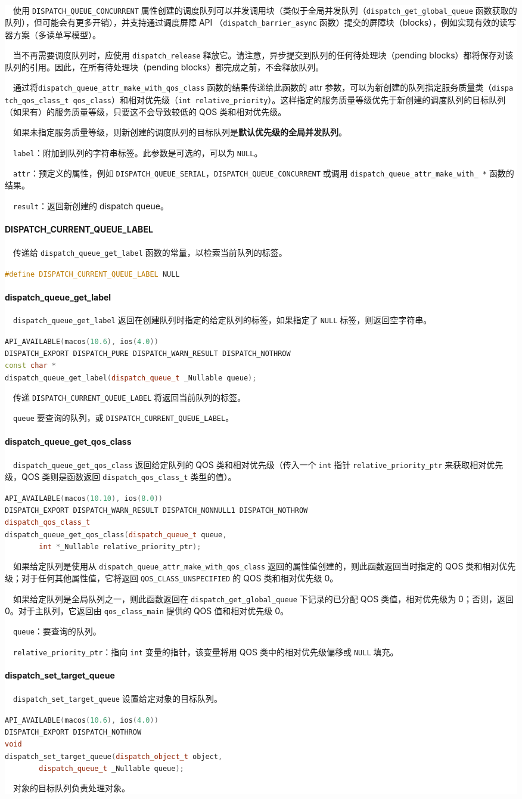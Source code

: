 &emsp;使用 `DISPATCH_QUEUE_CONCURRENT` 属性创建的调度队列可以并发调用块（类似于全局并发队列（`dispatch_get_global_queue` 函数获取的队列），但可能会有更多开销），并支持通过调度屏障 API （`dispatch_barrier_async` 函数）提交的屏障块（blocks），例如实现有效的读写器方案（多读单写模型）。

&emsp;当不再需要调度队列时，应使用 `dispatch_release` 释放它。请注意，异步提交到队列的任何待处理块（pending blocks）都将保存对该队列的引用。因此，在所有待处理块（pending blocks）都完成之前，不会释放队列。

&emsp;通过将`dispatch_queue_attr_make_with_qos_class` 函数的结果传递给此函数的 attr 参数，可以为新创建的队列指定服务质量类（`dispatch_qos_class_t qos_class`）和相对优先级（`int relative_priority`）。这样指定的服务质量等级优先于新创建的调度队列的目标队列（如果有）的服务质量等级，只要这不会导致较低的 QOS 类和相对优先级。

&emsp;如果未指定服务质量等级，则新创建的调度队列的目标队列是**默认优先级的全局并发队列**。

&emsp;`label`：附加到队列的字符串标签。此参数是可选的，可以为 `NULL`。

&emsp;`attr`：预定义的属性，例如 `DISPATCH_QUEUE_SERIAL`，`DISPATCH_QUEUE_CONCURRENT` 或调用 `dispatch_queue_attr_make_with_ *` 函数的结果。

&emsp;`result`：返回新创建的 dispatch queue。
#### DISPATCH_CURRENT_QUEUE_LABEL
&emsp;传递给 `dispatch_queue_get_label` 函数的常量，以检索当前队列的标签。
```c++
#define DISPATCH_CURRENT_QUEUE_LABEL NULL
```
#### dispatch_queue_get_label
&emsp;`dispatch_queue_get_label` 返回在创建队列时指定的给定队列的标签，如果指定了 `NULL` 标签，则返回空字符串。
```c++
API_AVAILABLE(macos(10.6), ios(4.0))
DISPATCH_EXPORT DISPATCH_PURE DISPATCH_WARN_RESULT DISPATCH_NOTHROW
const char *
dispatch_queue_get_label(dispatch_queue_t _Nullable queue);
```
&emsp;传递 `DISPATCH_CURRENT_QUEUE_LABEL` 将返回当前队列的标签。

&emsp;`queue` 要查询的队列，或 `DISPATCH_CURRENT_QUEUE_LABEL`。
#### dispatch_queue_get_qos_class
&emsp;`dispatch_queue_get_qos_class` 返回给定队列的 QOS 类和相对优先级（传入一个 `int` 指针 `relative_priority_ptr` 来获取相对优先级，QOS 类则是函数返回 `dispatch_qos_class_t` 类型的值）。
```c++
API_AVAILABLE(macos(10.10), ios(8.0))
DISPATCH_EXPORT DISPATCH_WARN_RESULT DISPATCH_NONNULL1 DISPATCH_NOTHROW
dispatch_qos_class_t
dispatch_queue_get_qos_class(dispatch_queue_t queue,
        int *_Nullable relative_priority_ptr);
```
&emsp;如果给定队列是使用从 `dispatch_queue_attr_make_with_qos_class` 返回的属性值创建的，则此函数返回当时指定的 QOS 类和相对优先级；对于任何其他属性值，它将返回 `QOS_CLASS_UNSPECIFIED` 的 QOS 类和相对优先级 0。

&emsp;如果给定队列是全局队列之一，则此函数返回在 `dispatch_get_global_queue` 下记录的已分配 QOS 类值，相对优先级为 0；否则，返回 0。对于主队列，它返回由 `qos_class_main` 提供的 QOS 值和相对优先级 0。

&emsp;`queue`：要查询的队列。

&emsp;`relative_priority_ptr`：指向 `int` 变量的指针，该变量将用 QOS 类中的相对优先级偏移或 `NULL` 填充。
#### dispatch_set_target_queue
&emsp;`dispatch_set_target_queue` 设置给定对象的目标队列。
```c++
API_AVAILABLE(macos(10.6), ios(4.0))
DISPATCH_EXPORT DISPATCH_NOTHROW
void
dispatch_set_target_queue(dispatch_object_t object,
        dispatch_queue_t _Nullable queue);
```
&emsp;对象的目标队列负责处理对象。

